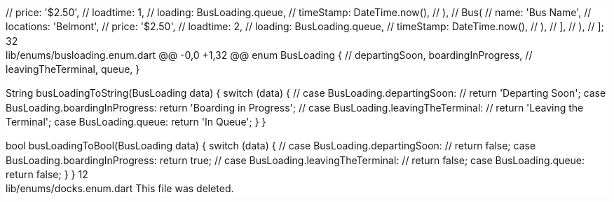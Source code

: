 //         price: '\$2.50',
//         loadtime: 1,
//         loading: BusLoading.queue,
//         timeStamp: DateTime.now(),
//       ),
//       Bus(
//         name: 'Bus Name',
//         locations: 'Belmont',
//         price: '\$2.50',
//         loadtime: 2,
//         loading: BusLoading.queue,
//         timeStamp: DateTime.now(),
//       ),
//     ],
//   ),
// ];
 32  
lib/enums/busloading.enum.dart
@@ -0,0 +1,32 @@
enum BusLoading {
  // departingSoon,
  boardingInProgress,
  // leavingTheTerminal,
  queue,
}

String busLoadingToString(BusLoading data) {
  switch (data) {
    // case BusLoading.departingSoon:
    //   return 'Departing Soon';
    case BusLoading.boardingInProgress:
      return 'Boarding in Progress';
    // case BusLoading.leavingTheTerminal:
    //   return 'Leaving the Terminal';
    case BusLoading.queue:
      return 'In Queue';
  }
}

bool busLoadingToBool(BusLoading data) {
  switch (data) {
    // case BusLoading.departingSoon:
    //   return false;
    case BusLoading.boardingInProgress:
      return true;
    // case BusLoading.leavingTheTerminal:
    //   return false;
    case BusLoading.queue:
      return false;
  }
}
 12  
lib/enums/docks.enum.dart
This file was deleted.
